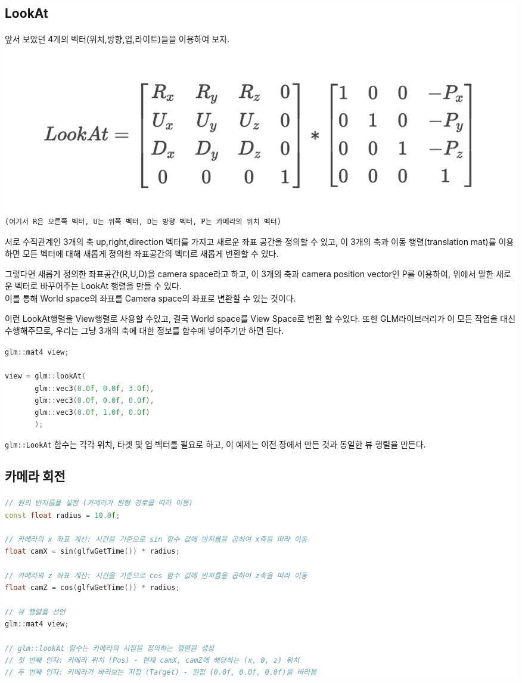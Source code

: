 
## LookAt
앞서 보았던 4개의 벡터(위치,방향,업,라이트)들을 이용하여 보자.  

![alt text](/images/LookAtMat.png)  
`(여기서 R은 오른쪽 벡터, U는 위쪽 벡터, D는 방향 벡터, P는 카메라의 위치 벡터)`

서로 수직관계인 3개의 축 up,right,direction 벡터를 가지고 새로운 좌표 공간을 정의할 수 있고, 이 3개의 축과 이동 행렬(translation mat)를 이용하면 모든 벡터에 대해 새롭게 정의한 좌표공간의 벡터로 새롭게 변환할 수 있다.

그렇다면 새롭게 정의한 좌표공간(R,U,D)을 camera space라고 하고, 이 3개의 축과 camera position vector인 P를 이용하여, 위에서 말한 새로운 벡터로 바꾸어주는 LookAt 행렬을 만들 수 있다.  
이를 통해 World space의 좌표를 Camera space의 좌표로 변환할 수 있는 것이다.

이런 LookAt행렬을 View행렬로 사용할 수있고, 결국 World space를 View Space로 변환 할 수있다.
또한 GLM라이브러리가 이 모든 작업을 대신 수행해주므로, 우리는 그냥 3개의 축에 대한 정보를 함수에 넣어주기만 하면 된다.

```cpp
glm::mat4 view;

view = glm::lookAt(
	   glm::vec3(0.0f, 0.0f, 3.0f), 
  	   glm::vec3(0.0f, 0.0f, 0.0f), 
  	   glm::vec3(0.0f, 1.0f, 0.0f)
	   );
```

`glm::LookAt` 함수는 각각 위치, 타겟 및 업 벡터를 필요로 하고, 이 예제는 이전 장에서 만든 것과 동일한 뷰 행렬을 만든다.


## 카메라 회전

<video controls>
	<source src="https://learnopengl.com/video/getting-started/camera_circle.mp4" type="video/mp4">
</video>


```cpp
// 원의 반지름을 설정 (카메라가 원형 경로를 따라 이동)
const float radius = 10.0f;

// 카메라의 x 좌표 계산: 시간을 기준으로 sin 함수 값에 반지름을 곱하여 x축을 따라 이동
float camX = sin(glfwGetTime()) * radius;

// 카메라의 z 좌표 계산: 시간을 기준으로 cos 함수 값에 반지름을 곱하여 z축을 따라 이동
float camZ = cos(glfwGetTime()) * radius;

// 뷰 행렬을 선언
glm::mat4 view;

// glm::lookAt 함수는 카메라의 시점을 정의하는 행렬을 생성
// 첫 번째 인자: 카메라 위치 (Pos) - 현재 camX, camZ에 해당하는 (x, 0, z) 위치
// 두 번째 인자: 카메라가 바라보는 지점 (Target) - 원점 (0.0f, 0.0f, 0.0f)을 바라봄
```